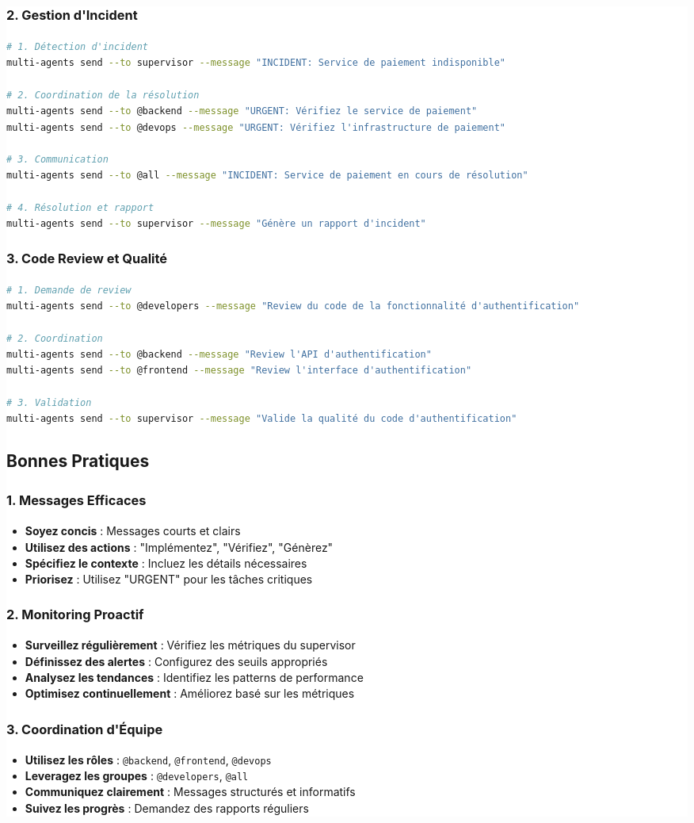 ### 2. Gestion d'Incident

```bash
# 1. Détection d'incident
multi-agents send --to supervisor --message "INCIDENT: Service de paiement indisponible"

# 2. Coordination de la résolution
multi-agents send --to @backend --message "URGENT: Vérifiez le service de paiement"
multi-agents send --to @devops --message "URGENT: Vérifiez l'infrastructure de paiement"

# 3. Communication
multi-agents send --to @all --message "INCIDENT: Service de paiement en cours de résolution"

# 4. Résolution et rapport
multi-agents send --to supervisor --message "Génère un rapport d'incident"
```

### 3. Code Review et Qualité

```bash
# 1. Demande de review
multi-agents send --to @developers --message "Review du code de la fonctionnalité d'authentification"

# 2. Coordination
multi-agents send --to @backend --message "Review l'API d'authentification"
multi-agents send --to @frontend --message "Review l'interface d'authentification"

# 3. Validation
multi-agents send --to supervisor --message "Valide la qualité du code d'authentification"
```

## Bonnes Pratiques

### 1. Messages Efficaces

- **Soyez concis** : Messages courts et clairs
- **Utilisez des actions** : "Implémentez", "Vérifiez", "Génèrez"
- **Spécifiez le contexte** : Incluez les détails nécessaires
- **Priorisez** : Utilisez "URGENT" pour les tâches critiques

### 2. Monitoring Proactif

- **Surveillez régulièrement** : Vérifiez les métriques du supervisor
- **Définissez des alertes** : Configurez des seuils appropriés
- **Analysez les tendances** : Identifiez les patterns de performance
- **Optimisez continuellement** : Améliorez basé sur les métriques

### 3. Coordination d'Équipe

- **Utilisez les rôles** : `@backend`, `@frontend`, `@devops`
- **Leveragez les groupes** : `@developers`, `@all`
- **Communiquez clairement** : Messages structurés et informatifs
- **Suivez les progrès** : Demandez des rapports réguliers
